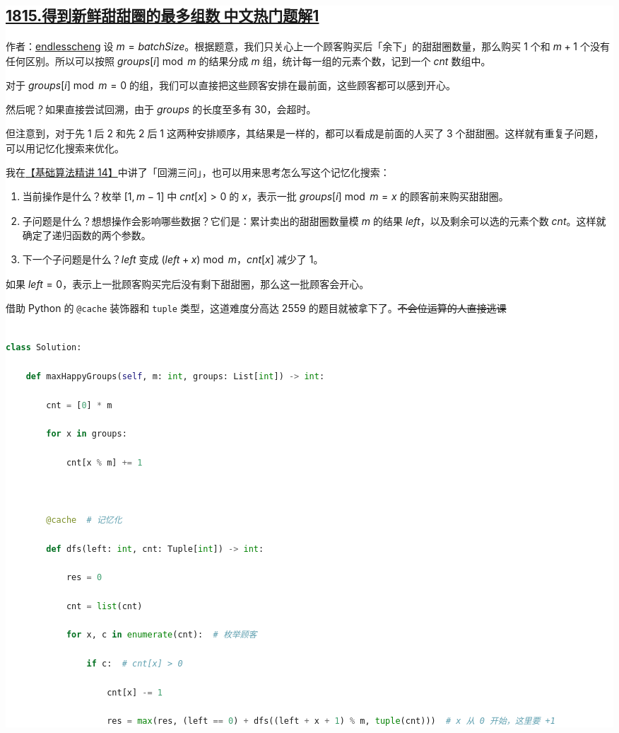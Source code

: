 ## [1815.得到新鲜甜甜圈的最多组数 中文热门题解1](https://leetcode.cn/problems/maximum-number-of-groups-getting-fresh-donuts/solutions/100000/by-endlesscheng-r5ve)

作者：[endlesscheng](https://leetcode.cn/u/endlesscheng)
设 $m=\textit{batchSize}$。根据题意，我们只关心上一个顾客购买后「余下」的甜甜圈数量，那么购买 $1$ 个和 $m+1$ 个没有任何区别。所以可以按照 $\textit{groups}[i]\bmod m$ 的结果分成 $m$ 组，统计每一组的元素个数，记到一个 $\textit{cnt}$ 数组中。



对于 $\textit{groups}[i]\bmod m=0$ 的组，我们可以直接把这些顾客安排在最前面，这些顾客都可以感到开心。



然后呢？如果直接尝试回溯，由于 $\textit{groups}$ 的长度至多有 $30$，会超时。



但注意到，对于先 $1$ 后 $2$ 和先 $2$ 后 $1$ 这两种安排顺序，其结果是一样的，都可以看成是前面的人买了 $3$ 个甜甜圈。这样就有重复子问题，可以用记忆化搜索来优化。



我在[【基础算法精讲 14】](https://www.bilibili.com/video/BV1mG4y1A7Gu/)中讲了「回溯三问」，也可以用来思考怎么写这个记忆化搜索：



1. 当前操作是什么？枚举 $[1,m-1]$ 中 $\textit{cnt}[x] > 0$ 的 $x$，表示一批 $\textit{groups}[i]\bmod m=x$ 的顾客前来购买甜甜圈。

2. 子问题是什么？想想操作会影响哪些数据？它们是：累计卖出的甜甜圈数量模 $m$ 的结果 $\textit{left}$，以及剩余可以选的元素个数 $\textit{cnt}$。这样就确定了递归函数的两个参数。

3. 下一个子问题是什么？$\textit{left}$ 变成 $(\textit{left}+x)\bmod m$，$\textit{cnt}[x]$ 减少了 $1$。



如果 $\textit{left}=0$，表示上一批顾客购买完后没有剩下甜甜圈，那么这一批顾客会开心。



借助 Python 的 `@cache` 装饰器和 `tuple` 类型，这道难度分高达 $2559$ 的题目就被拿下了。~~不会位运算的人直接逃课~~



```py

class Solution:

    def maxHappyGroups(self, m: int, groups: List[int]) -> int:

        cnt = [0] * m

        for x in groups:

            cnt[x % m] += 1



        @cache  # 记忆化

        def dfs(left: int, cnt: Tuple[int]) -> int:

            res = 0

            cnt = list(cnt)

            for x, c in enumerate(cnt):  # 枚举顾客

                if c:  # cnt[x] > 0

                    cnt[x] -= 1

                    res = max(res, (left == 0) + dfs((left + x + 1) % m, tuple(cnt)))  # x 从 0 开始，这里要 +1

```